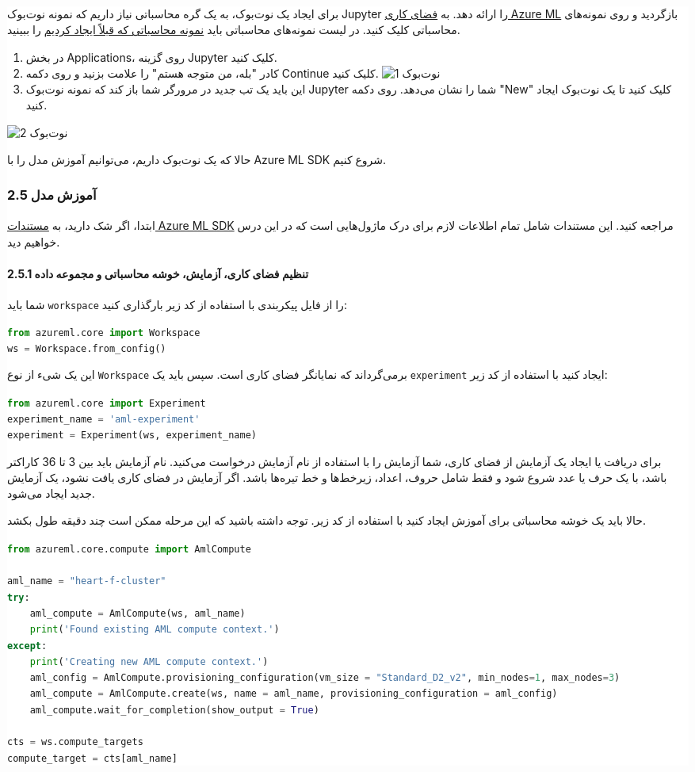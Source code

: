 برای ایجاد یک نوت‌بوک، به یک گره محاسباتی نیاز داریم که نمونه نوت‌بوک Jupyter را ارائه دهد. به [فضای کاری Azure ML](https://ml.azure.com/) بازگردید و روی نمونه‌های محاسباتی کلیک کنید. در لیست نمونه‌های محاسباتی باید [نمونه محاسباتی که قبلاً ایجاد کردیم](../../../../5-Data-Science-In-Cloud/19-Azure) را ببینید.

1. در بخش Applications، روی گزینه Jupyter کلیک کنید.
2. کادر "بله، من متوجه هستم" را علامت بزنید و روی دکمه Continue کلیک کنید.
![نوت‌بوک 1](../../../../5-Data-Science-In-Cloud/19-Azure/images/notebook-1.PNG)
3. این باید یک تب جدید در مرورگر شما باز کند که نمونه نوت‌بوک Jupyter شما را نشان می‌دهد. روی دکمه "New" کلیک کنید تا یک نوت‌بوک ایجاد کنید.

![نوت‌بوک 2](../../../../5-Data-Science-In-Cloud/19-Azure/images/notebook-2.PNG)

حالا که یک نوت‌بوک داریم، می‌توانیم آموزش مدل را با Azure ML SDK شروع کنیم.

### 2.5 آموزش مدل

ابتدا، اگر شک دارید، به [مستندات Azure ML SDK](https://docs.microsoft.com/python/api/overview/azure/ml?WT.mc_id=academic-77958-bethanycheum&ocid=AID3041109) مراجعه کنید. این مستندات شامل تمام اطلاعات لازم برای درک ماژول‌هایی است که در این درس خواهیم دید.

#### 2.5.1 تنظیم فضای کاری، آزمایش، خوشه محاسباتی و مجموعه داده

شما باید `workspace` را از فایل پیکربندی با استفاده از کد زیر بارگذاری کنید:

```python
from azureml.core import Workspace
ws = Workspace.from_config()
```

این یک شیء از نوع `Workspace` برمی‌گرداند که نمایانگر فضای کاری است. سپس باید یک `experiment` ایجاد کنید با استفاده از کد زیر:

```python
from azureml.core import Experiment
experiment_name = 'aml-experiment'
experiment = Experiment(ws, experiment_name)
```
برای دریافت یا ایجاد یک آزمایش از فضای کاری، شما آزمایش را با استفاده از نام آزمایش درخواست می‌کنید. نام آزمایش باید بین 3 تا 36 کاراکتر باشد، با یک حرف یا عدد شروع شود و فقط شامل حروف، اعداد، زیرخط‌ها و خط تیره‌ها باشد. اگر آزمایش در فضای کاری یافت نشود، یک آزمایش جدید ایجاد می‌شود.

حالا باید یک خوشه محاسباتی برای آموزش ایجاد کنید با استفاده از کد زیر. توجه داشته باشید که این مرحله ممکن است چند دقیقه طول بکشد.

```python
from azureml.core.compute import AmlCompute

aml_name = "heart-f-cluster"
try:
    aml_compute = AmlCompute(ws, aml_name)
    print('Found existing AML compute context.')
except:
    print('Creating new AML compute context.')
    aml_config = AmlCompute.provisioning_configuration(vm_size = "Standard_D2_v2", min_nodes=1, max_nodes=3)
    aml_compute = AmlCompute.create(ws, name = aml_name, provisioning_configuration = aml_config)
    aml_compute.wait_for_completion(show_output = True)

cts = ws.compute_targets
compute_target = cts[aml_name]
```
